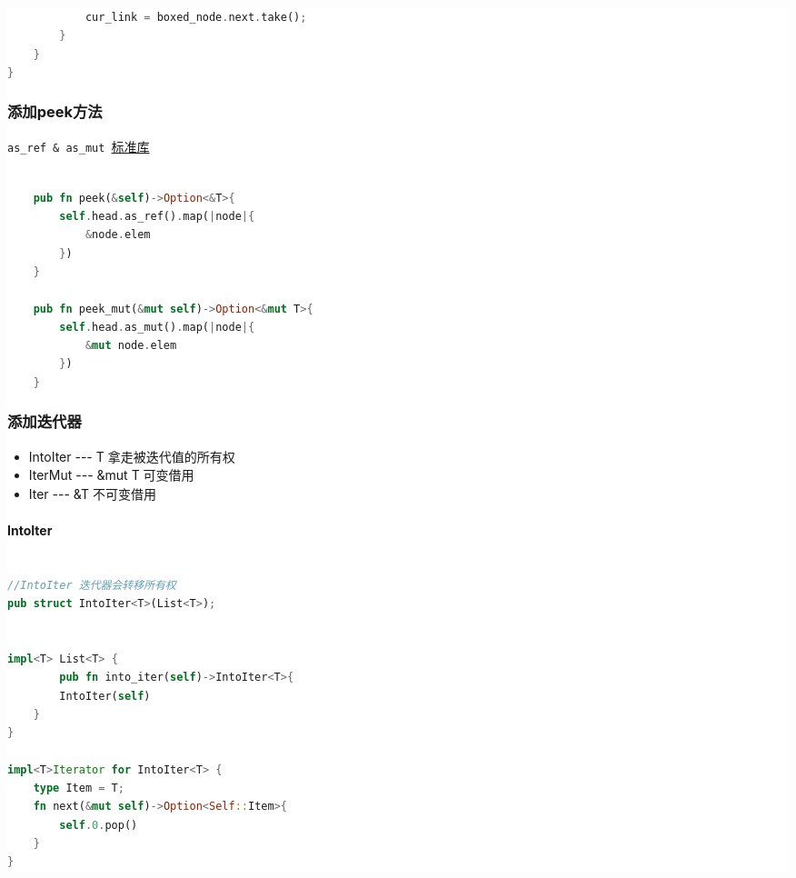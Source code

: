 ```rust
            cur_link = boxed_node.next.take();
        }
    }
}
```

### 添加peek方法

`as_ref & as_mut `[标准库](https://rustwiki.org/zh-CN/std/option/enum.Option.html#method.as_ref)

```rust

    pub fn peek(&self)->Option<&T>{
        self.head.as_ref().map(|node|{
            &node.elem
        })
    }

    pub fn peek_mut(&mut self)->Option<&mut T>{
        self.head.as_mut().map(|node|{
            &mut node.elem
        })
    }
```

### 添加迭代器

- IntoIter ---  T          拿走被迭代值的所有权
- IterMut --- &mut T  可变借用
- Iter   --- &T    不可变借用

#### IntoIter

```rust

//IntoIter 迭代器会转移所有权
pub struct IntoIter<T>(List<T>);


impl<T> List<T> {
        pub fn into_iter(self)->IntoIter<T>{
        IntoIter(self)
    }
}

impl<T>Iterator for IntoIter<T> {
    type Item = T;
    fn next(&mut self)->Option<Self::Item>{
        self.0.pop()
    }
}

```
